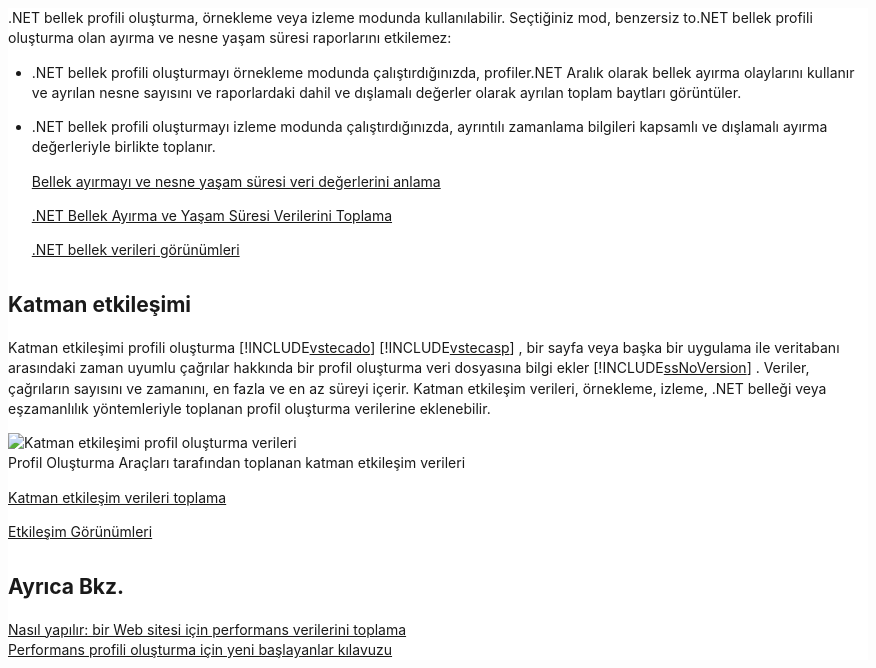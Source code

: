   .NET bellek profili oluşturma, örnekleme veya izleme modunda kullanılabilir. Seçtiğiniz mod, benzersiz to.NET bellek profili oluşturma olan ayırma ve nesne yaşam süresi raporlarını etkilemez:  
  
- .NET bellek profili oluşturmayı örnekleme modunda çalıştırdığınızda, profiler.NET Aralık olarak bellek ayırma olaylarını kullanır ve ayrılan nesne sayısını ve raporlardaki dahil ve dışlamalı değerler olarak ayrılan toplam baytları görüntüler.  
  
- .NET bellek profili oluşturmayı izleme modunda çalıştırdığınızda, ayrıntılı zamanlama bilgileri kapsamlı ve dışlamalı ayırma değerleriyle birlikte toplanır.  
  
  [Bellek ayırmayı ve nesne yaşam süresi veri değerlerini anlama](../profiling/understanding-memory-allocation-and-object-lifetime-data-values.md)  
  
  [.NET Bellek Ayırma ve Yaşam Süresi Verilerini Toplama](../profiling/collecting-dotnet-memory-allocation-and-lifetime-data.md)  
  
  [.NET bellek verileri görünümleri](../profiling/dotnet-memory-data-views.md)  
  
## <a name="tier-interaction"></a><a name="tier_interaction"></a> Katman etkileşimi  
 Katman etkileşimi profili oluşturma [!INCLUDE[vstecado](../includes/vstecado-md.md)] [!INCLUDE[vstecasp](../includes/vstecasp-md.md)] , bir sayfa veya başka bir uygulama ile veritabanı arasındaki zaman uyumlu çağrılar hakkında bir profil oluşturma veri dosyasına bilgi ekler [!INCLUDE[ssNoVersion](../includes/ssnoversion-md.md)] . Veriler, çağrıların sayısını ve zamanını, en fazla ve en az süreyi içerir. Katman etkileşim verileri, örnekleme, izleme, .NET belleği veya eşzamanlılık yöntemleriyle toplanan profil oluşturma verilerine eklenebilir.  
  
 ![Katman etkileşimi profil oluşturma verileri](../profiling/media/tierinteraction-profilingtools.png "TierInteraction_ProfilingTools")  
Profil Oluşturma Araçları tarafından toplanan katman etkileşim verileri  
  
 [Katman etkileşim verileri toplama](../profiling/collecting-tier-interaction-data.md)  
  
 [Etkileşim Görünümleri](../profiling/tier-interaction-views.md)  
  
## <a name="see-also"></a>Ayrıca Bkz.  
 [Nasıl yapılır: bir Web sitesi için performans verilerini toplama](../profiling/how-to-collect-performance-data-for-a-web-site.md)   
 [Performans profili oluşturma için yeni başlayanlar kılavuzu](../profiling/beginners-guide-to-performance-profiling.md)
